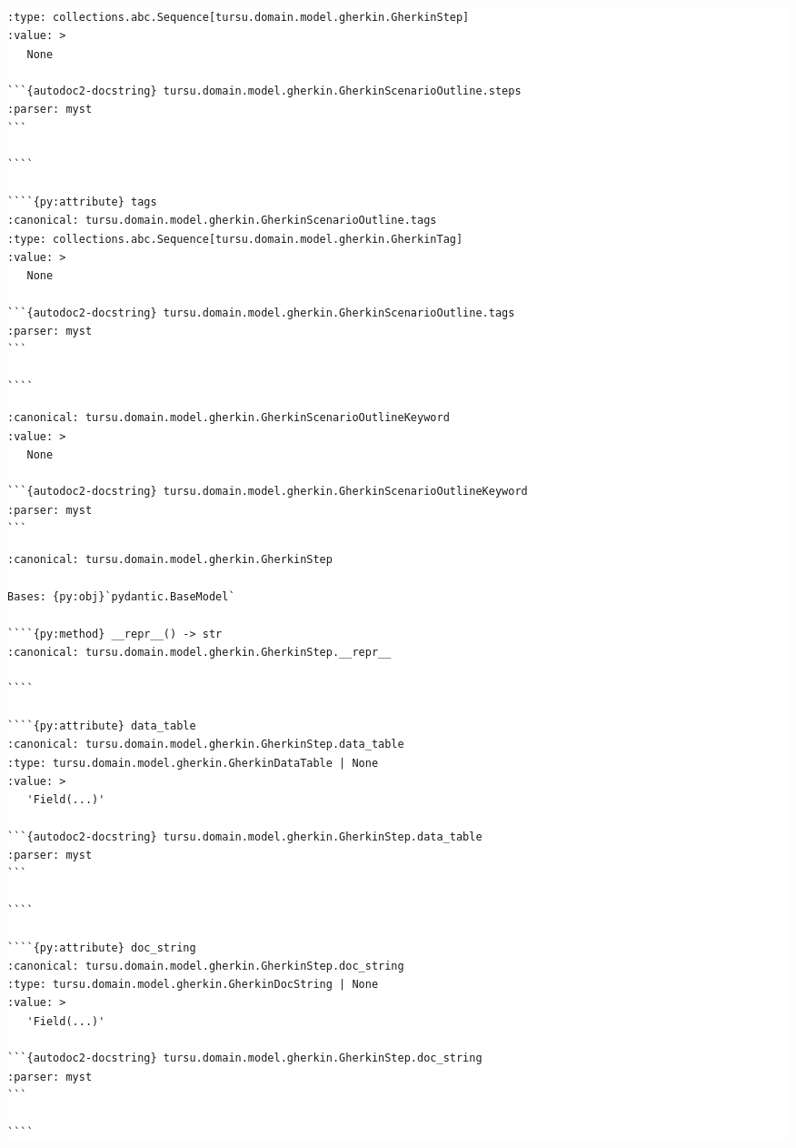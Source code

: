 `````{py:class} GherkinScenarioOutline(/, **data: typing.Any)
:type: collections.abc.Sequence[tursu.domain.model.gherkin.GherkinStep]
:value: >
   None

```{autodoc2-docstring} tursu.domain.model.gherkin.GherkinScenarioOutline.steps
:parser: myst
```

````

````{py:attribute} tags
:canonical: tursu.domain.model.gherkin.GherkinScenarioOutline.tags
:type: collections.abc.Sequence[tursu.domain.model.gherkin.GherkinTag]
:value: >
   None

```{autodoc2-docstring} tursu.domain.model.gherkin.GherkinScenarioOutline.tags
:parser: myst
```

````

`````

````{py:data} GherkinScenarioOutlineKeyword
:canonical: tursu.domain.model.gherkin.GherkinScenarioOutlineKeyword
:value: >
   None

```{autodoc2-docstring} tursu.domain.model.gherkin.GherkinScenarioOutlineKeyword
:parser: myst
```

````

`````{py:class} GherkinStep(/, **data: typing.Any)
:canonical: tursu.domain.model.gherkin.GherkinStep

Bases: {py:obj}`pydantic.BaseModel`

````{py:method} __repr__() -> str
:canonical: tursu.domain.model.gherkin.GherkinStep.__repr__

````

````{py:attribute} data_table
:canonical: tursu.domain.model.gherkin.GherkinStep.data_table
:type: tursu.domain.model.gherkin.GherkinDataTable | None
:value: >
   'Field(...)'

```{autodoc2-docstring} tursu.domain.model.gherkin.GherkinStep.data_table
:parser: myst
```

````

````{py:attribute} doc_string
:canonical: tursu.domain.model.gherkin.GherkinStep.doc_string
:type: tursu.domain.model.gherkin.GherkinDocString | None
:value: >
   'Field(...)'

```{autodoc2-docstring} tursu.domain.model.gherkin.GherkinStep.doc_string
:parser: myst
```

````
`````